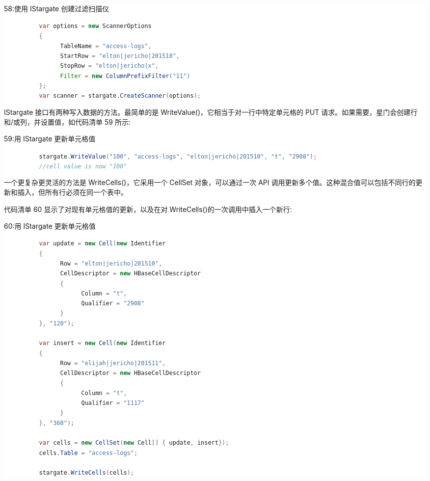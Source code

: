  58:使用 IStargate 创建过滤扫描仪

```java
          var options = new ScannerOptions
          {
                TableName = "access-logs",
                StartRow = "elton|jericho|201510",
                StopRow = "elton|jericho|x",
                Filter = new ColumnPrefixFilter("11")
          };
          var scanner = stargate.CreateScanner(options);

```

IStargate 接口有两种写入数据的方法。最简单的是 WriteValue()，它相当于对一行中特定单元格的 PUT 请求。如果需要，星门会创建行和/或列，并设置值，如代码清单 59 所示:

 59:用 IStargate 更新单元格值

```java
          stargate.WriteValue("100", "access-logs", "elton|jericho|201510", "t", "2908");
          //cell value is now "100"

```

一个更复杂更灵活的方法是 WriteCells()，它采用一个 CellSet 对象，可以通过一次 API 调用更新多个值。这种混合值可以包括不同行的更新和插入，但所有行必须在同一个表中。

代码清单 60 显示了对现有单元格值的更新，以及在对 WriteCells()的一次调用中插入一个新行:

 60:用 IStargate 更新单元格值

```java
          var update = new Cell(new Identifier
          {
                Row = "elton|jericho|201510",
                CellDescriptor = new HBaseCellDescriptor
                {
                      Column = "t",
                      Qualifier = "2908"
                }
          }, "120");

          var insert = new Cell(new Identifier
          {
                Row = "elijah|jericho|201511",
                CellDescriptor = new HBaseCellDescriptor
                {
                      Column = "t",
                      Qualifier = "1117"
                }
          }, "360");

          var cells = new CellSet(new Cell[] { update, insert});
          cells.Table = "access-logs";

          stargate.WriteCells(cells);

```
